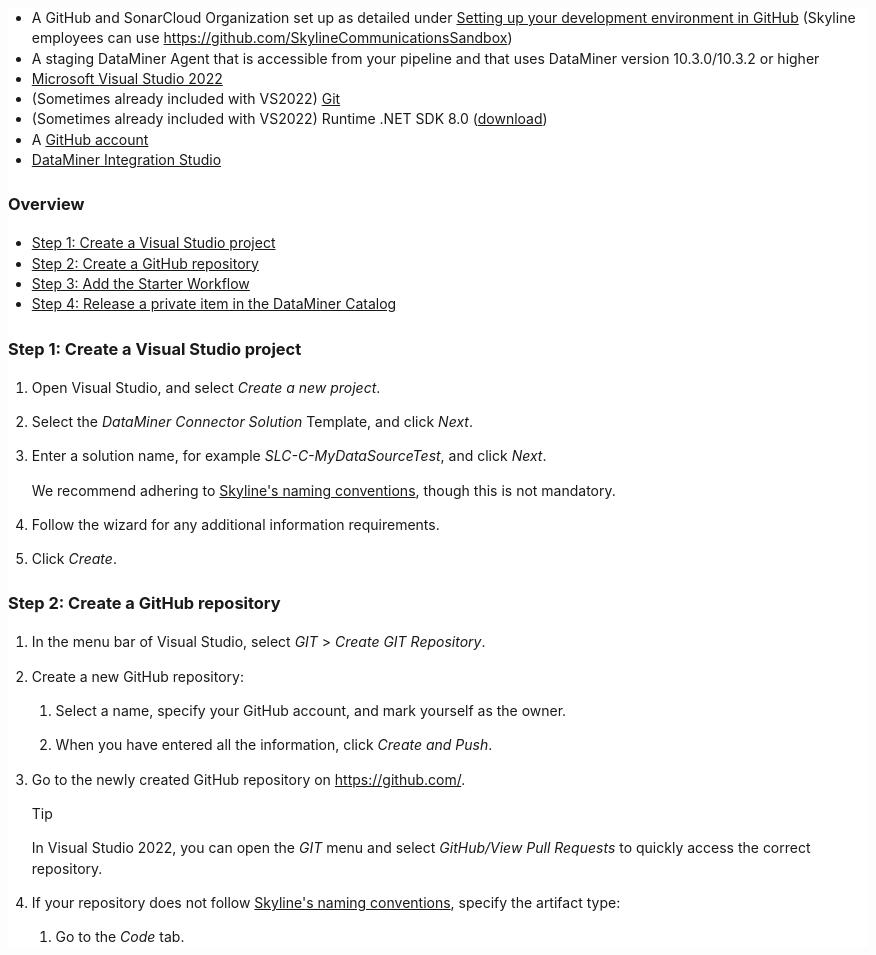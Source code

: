 - A GitHub and SonarCloud Organization set up as detailed under [Setting up your development environment in GitHub](xref:Part_1_CICD_Tutorial_GitHub_Setting_Up_Organization) (Skyline employees can use <https://github.com/SkylineCommunicationsSandbox>)
- A staging DataMiner Agent that is accessible from your pipeline and that uses DataMiner version 10.3.0/10.3.2 or higher
- [Microsoft Visual Studio 2022](https://visualstudio.microsoft.com/downloads/)
- (Sometimes already included with VS2022) [Git](https://git-scm.com/book/en/v2/Getting-Started-Installing-Git)
- (Sometimes already included with VS2022) Runtime .NET SDK 8.0 ([download](https://dotnet.microsoft.com/en-us/download/dotnet/8.0))
- A [GitHub account](https://docs.github.com/en/get-started/signing-up-for-github/signing-up-for-a-new-github-account)
- [DataMiner Integration Studio](https://community.dataminer.services/exphub-dis/)

### Overview

- [Step 1: Create a Visual Studio project](#step-1-create-a-visual-studio-project)
- [Step 2: Create a GitHub repository](#step-2-create-a-github-repository)
- [Step 3: Add the Starter Workflow](#step-3-add-the-starter-workflow)
- [Step 4: Release a private item in the DataMiner Catalog](#step-4-release-a-private-item-in-the-dataminer-catalog)

### Step 1: Create a Visual Studio project

1. Open Visual Studio, and select *Create a new project*.

1. Select the *DataMiner Connector Solution* Template, and click *Next*.

1. Enter a solution name, for example *SLC-C-MyDataSourceTest*, and click *Next*.

   We recommend adhering to [Skyline's naming conventions](xref:Using_GitHub_for_CICD#repository-naming-convention), though this is not mandatory.

1. Follow the wizard for any additional information requirements.

1. Click *Create*.

### Step 2: Create a GitHub repository

1. In the menu bar of Visual Studio, select *GIT* > *Create GIT Repository*.

1. Create a new GitHub repository:

   1. Select a name, specify your GitHub account, and mark yourself as the owner.

   1. When you have entered all the information, click *Create and Push*.

1. Go to the newly created GitHub repository on <https://github.com/>.

   > [!TIP]
   > In Visual Studio 2022, you can open the *GIT* menu and select *GitHub/View Pull Requests* to quickly access the correct repository.

1. If your repository does not follow [Skyline's naming conventions](xref:Using_GitHub_for_CICD#repository-naming-convention), specify the artifact type:

   1. Go to the *Code* tab.
